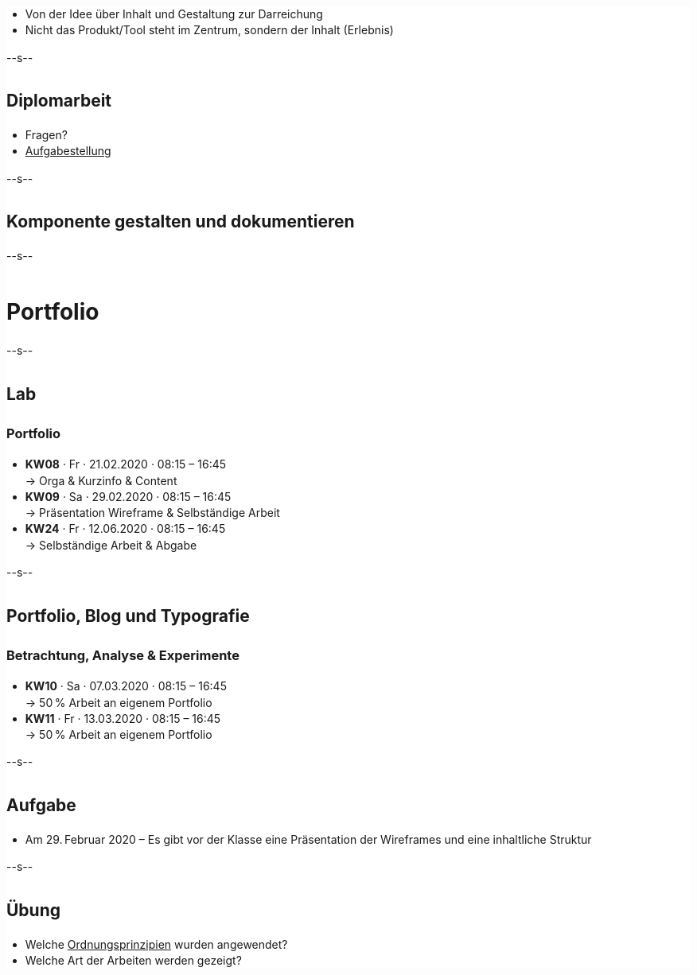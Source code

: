 * Von der Idee über Inhalt und Gestaltung zur Darreichung
* Nicht das Produkt/Tool steht im Zentrum, sondern der Inhalt (Erlebnis)

--s--
## Diplomarbeit

* Fragen?
* [Aufgabestellung](https://signalwerk.github.io/IAD.LAB.DOC/diplom/)

--s--

## Komponente gestalten und dokumentieren
--s--
# Portfolio

--s--
## Lab

### Portfolio

* **KW08** · Fr · 21.02.2020 · 08:15 – 16:45 <br />→ Orga & Kurzinfo & Content
* **KW09** · Sa · 29.02.2020 · 08:15 – 16:45 <br />→ Präsentation Wireframe & Selbständige Arbeit
* **KW24** · Fr · 12.06.2020 · 08:15 – 16:45 <br />→ Selbständige Arbeit & Abgabe

--s--

## Portfolio, Blog und Typografie

### Betrachtung, Analyse & Experimente


* **KW10** · Sa · 07.03.2020 · 08:15 – 16:45 <br />→ 50 % Arbeit an eigenem Portfolio
* **KW11** · Fr · 13.03.2020 · 08:15 – 16:45 <br />→ 50 % Arbeit an eigenem Portfolio

--s--

## Aufgabe

* Am 29. Februar 2020 – Es gibt vor der Klasse eine Präsentation der Wireframes und eine inhaltliche Struktur


--s--

## Übung

* Welche [Ordnungsprinzipien](https://ideaflip.com/edit/34gi66np6wsg/ioeIJ0FN8Ai1) wurden angewendet?
* Welche Art der Arbeiten werden gezeigt?
